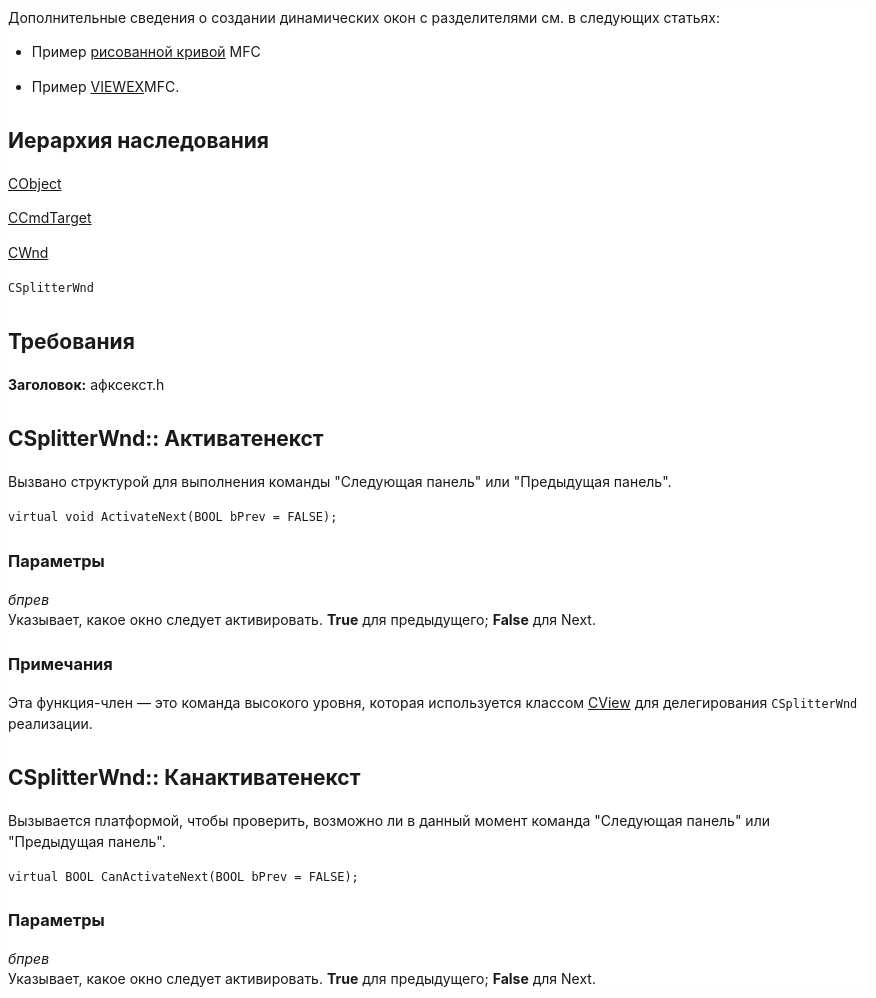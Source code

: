 Дополнительные сведения о создании динамических окон с разделителями см. в следующих статьях:

- Пример [рисованной кривой](../../overview/visual-cpp-samples.md) MFC

- Пример [VIEWEX](../../overview/visual-cpp-samples.md)MFC.

## <a name="inheritance-hierarchy"></a>Иерархия наследования

[CObject](../../mfc/reference/cobject-class.md)

[CCmdTarget](../../mfc/reference/ccmdtarget-class.md)

[CWnd](../../mfc/reference/cwnd-class.md)

`CSplitterWnd`

## <a name="requirements"></a>Требования

**Заголовок:** афксекст.h

## <a name="csplitterwndactivatenext"></a><a name="activatenext"></a>CSplitterWnd:: Активатенекст

Вызвано структурой для выполнения команды "Следующая панель" или "Предыдущая панель".

```
virtual void ActivateNext(BOOL bPrev = FALSE);
```

### <a name="parameters"></a>Параметры

*бпрев*<br/>
Указывает, какое окно следует активировать. **True** для предыдущего; **False** для Next.

### <a name="remarks"></a>Примечания

Эта функция-член — это команда высокого уровня, которая используется классом [CView](../../mfc/reference/cview-class.md) для делегирования `CSplitterWnd` реализации.

## <a name="csplitterwndcanactivatenext"></a><a name="canactivatenext"></a>CSplitterWnd:: Канактиватенекст

Вызывается платформой, чтобы проверить, возможно ли в данный момент команда "Следующая панель" или "Предыдущая панель".

```
virtual BOOL CanActivateNext(BOOL bPrev = FALSE);
```

### <a name="parameters"></a>Параметры

*бпрев*<br/>
Указывает, какое окно следует активировать. **True** для предыдущего; **False** для Next.
